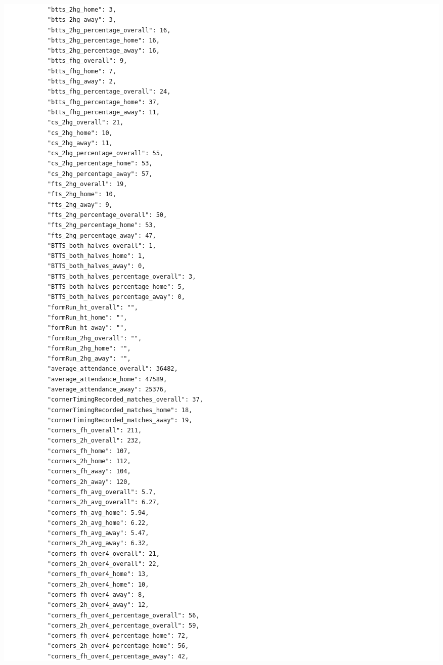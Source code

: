                 "btts_2hg_home": 3,
                "btts_2hg_away": 3,
                "btts_2hg_percentage_overall": 16,
                "btts_2hg_percentage_home": 16,
                "btts_2hg_percentage_away": 16,
                "btts_fhg_overall": 9,
                "btts_fhg_home": 7,
                "btts_fhg_away": 2,
                "btts_fhg_percentage_overall": 24,
                "btts_fhg_percentage_home": 37,
                "btts_fhg_percentage_away": 11,
                "cs_2hg_overall": 21,
                "cs_2hg_home": 10,
                "cs_2hg_away": 11,
                "cs_2hg_percentage_overall": 55,
                "cs_2hg_percentage_home": 53,
                "cs_2hg_percentage_away": 57,
                "fts_2hg_overall": 19,
                "fts_2hg_home": 10,
                "fts_2hg_away": 9,
                "fts_2hg_percentage_overall": 50,
                "fts_2hg_percentage_home": 53,
                "fts_2hg_percentage_away": 47,
                "BTTS_both_halves_overall": 1,
                "BTTS_both_halves_home": 1,
                "BTTS_both_halves_away": 0,
                "BTTS_both_halves_percentage_overall": 3,
                "BTTS_both_halves_percentage_home": 5,
                "BTTS_both_halves_percentage_away": 0,
                "formRun_ht_overall": "",
                "formRun_ht_home": "",
                "formRun_ht_away": "",
                "formRun_2hg_overall": "",
                "formRun_2hg_home": "",
                "formRun_2hg_away": "",
                "average_attendance_overall": 36482,
                "average_attendance_home": 47589,
                "average_attendance_away": 25376,
                "cornerTimingRecorded_matches_overall": 37,
                "cornerTimingRecorded_matches_home": 18,
                "cornerTimingRecorded_matches_away": 19,
                "corners_fh_overall": 211,
                "corners_2h_overall": 232,
                "corners_fh_home": 107,
                "corners_2h_home": 112,
                "corners_fh_away": 104,
                "corners_2h_away": 120,
                "corners_fh_avg_overall": 5.7,
                "corners_2h_avg_overall": 6.27,
                "corners_fh_avg_home": 5.94,
                "corners_2h_avg_home": 6.22,
                "corners_fh_avg_away": 5.47,
                "corners_2h_avg_away": 6.32,
                "corners_fh_over4_overall": 21,
                "corners_2h_over4_overall": 22,
                "corners_fh_over4_home": 13,
                "corners_2h_over4_home": 10,
                "corners_fh_over4_away": 8,
                "corners_2h_over4_away": 12,
                "corners_fh_over4_percentage_overall": 56,
                "corners_2h_over4_percentage_overall": 59,
                "corners_fh_over4_percentage_home": 72,
                "corners_2h_over4_percentage_home": 56,
                "corners_fh_over4_percentage_away": 42,